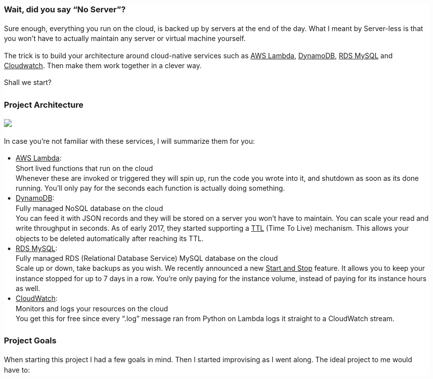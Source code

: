 ### Wait, did you say “No Server”?

Sure enough, everything you run on the cloud, is backed up by servers at the end of the day. What I meant by Server-less is that you won’t have to actually maintain any server or virtual machine yourself.

The trick is to build your architecture around cloud-native services such as [AWS Lambda](https://aws.amazon.com/lambda/), [DynamoDB](https://aws.amazon.com/dynamodb/), [RDS MySQL](https://aws.amazon.com/rds/mysql/) and [Cloudwatch](https://aws.amazon.com/cloudwatch/). Then make them work together in a clever way.

Shall we start?

### Project Architecture







![](https://cdn-images-1.medium.com/max/2000/0*BJaSEQzm07Obgw2J.png)







In case you’re not familiar with these services, I will summarize them for you:

*   [AWS Lambda](https://aws.amazon.com/lambda/):  
    Short lived functions that run on the cloud  
    Whenever these are invoked or triggered they will spin up, run the code you wrote into it, and shutdown as soon as its done running. You’ll only pay for the seconds each function is actually doing something.
*   [DynamoDB](https://aws.amazon.com/dynamodb/):  
    Fully managed NoSQL database on the cloud  
    You can feed it with JSON records and they will be stored on a server you won’t have to maintain. You can scale your read and write throughput in seconds. As of early 2017, they started supporting a [TTL](https://aws.amazon.com/about-aws/whats-new/2017/02/amazon-dynamodb-now-supports-automatic-item-expiration-with-time-to-live-ttl/) (Time To Live) mechanism. This allows your objects to be deleted automatically after reaching its TTL.
*   [RDS MySQL](https://aws.amazon.com/rds/):   
    Fully managed RDS (Relational Database Service) MySQL database on the cloud  
    Scale up or down, take backups as you wish. We recently announced a new [Start and Stop](https://aws.amazon.com/about-aws/whats-new/2017/06/amazon-rds-supports-stopping-and-starting-of-database-instances/) feature. It allows you to keep your instance stopped for up to 7 days in a row. You’re only paying for the instance volume, instead of paying for its instance hours as well.
*   [CloudWatch](https://aws.amazon.com/cloudwatch/):  
    Monitors and logs your resources on the cloud  
    You get this for free since every “.log” message ran from Python on Lambda logs it straight to a CloudWatch stream.

### Project Goals

When starting this project I had a few goals in mind. Then I started improvising as I went along. The ideal project to me would have to:

